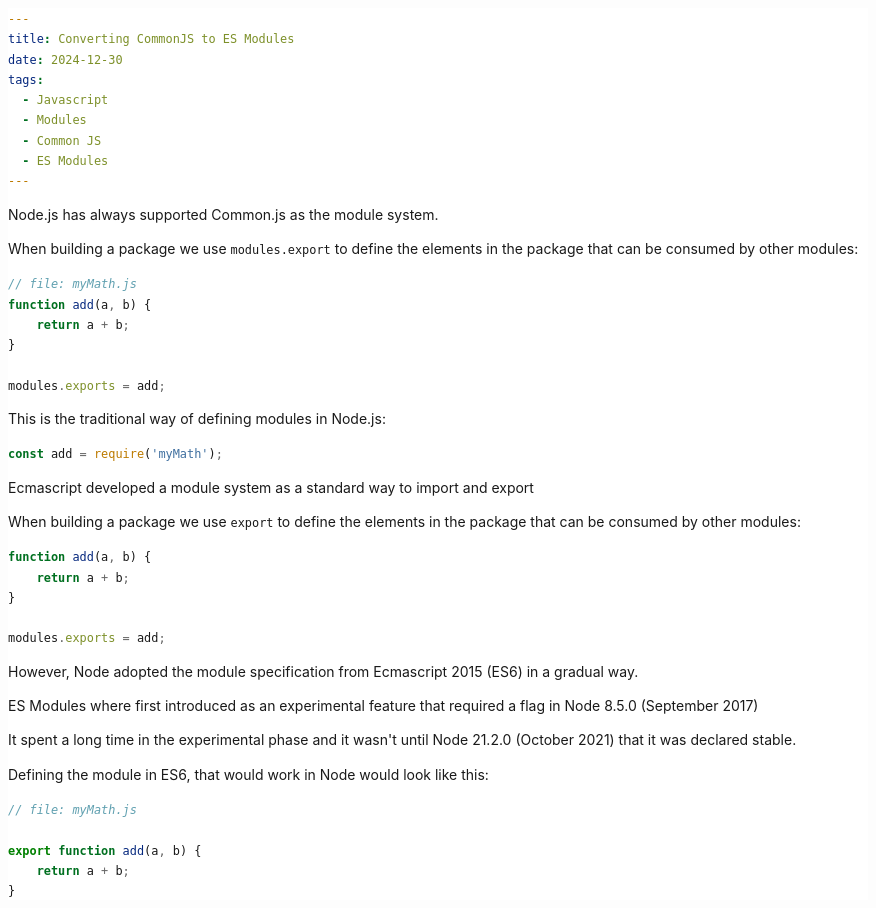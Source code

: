 ```yaml
---
title: Converting CommonJS to ES Modules
date: 2024-12-30
tags:
  - Javascript
  - Modules
  - Common JS
  - ES Modules
---
```


Node.js has always supported Common.js as the module system.

When building a package we use `modules.export` to define the elements in the package that can be consumed by other modules:

```js
// file: myMath.js
function add(a, b) {
	return a + b;
}

modules.exports = add;
```

This is the traditional way of defining modules in Node.js:

```js
const add = require('myMath');
```

Ecmascript developed a module system as a standard way to import and export

When building a package we use `export` to define the elements in the package that can be consumed by other modules:

```js
function add(a, b) {
	return a + b;
}

modules.exports = add;
```

However, Node adopted the module specification from Ecmascript 2015 (ES6) in a gradual way.

ES Modules where first introduced as an experimental feature that required a flag in Node 8.5.0 (September 2017)

It spent a long time in the experimental phase and it wasn't until Node 21.2.0 (October 2021) that it was declared stable.

Defining the module in ES6, that would work in Node would look like this:

```js
// file: myMath.js

export function add(a, b) {
	return a + b;
}
```
